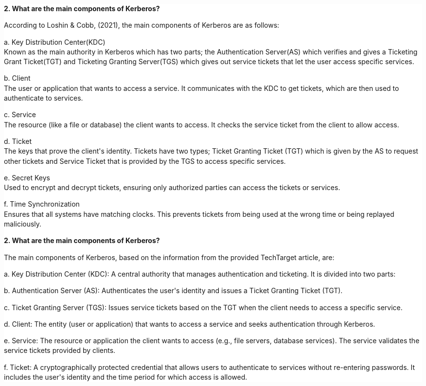 **2. What are the main components of Kerberos?**

According to Loshin & Cobb, (2021), the main components of Kerberos are
as follows:

a.  Key Distribution Center(KDC)\
    Known as the main authority in Kerberos which has two parts; the
    Authentication Server(AS) which verifies and gives a Ticketing Grant
    Ticket(TGT) and Ticketing Granting Server(TGS) which gives out
    service tickets that let the user access specific services.

b.  Client\
    The user or application that wants to access a service. It
    communicates with the KDC to get tickets, which are then used to
    authenticate to services.

c.  Service\
    The resource (like a file or database) the client wants to access.
    It checks the service ticket from the client to allow access.

d.  Ticket\
    The keys that prove the client's identity. Tickets have two types;
    Ticket Granting Ticket (TGT) which is given by the AS to request
    other tickets and Service Ticket that is provided by the TGS to
    access specific services.

e.  Secret Keys\
    Used to encrypt and decrypt tickets, ensuring only authorized
    parties can access the tickets or services.

f.  Time Synchronization\
    Ensures that all systems have matching clocks. This prevents tickets
    from being used at the wrong time or being replayed maliciously.

**2. What are the main components of Kerberos?**

The main components of Kerberos, based on the information from the
provided TechTarget article, are:

a.  Key Distribution Center (KDC): A central authority that manages
    authentication and ticketing. It is divided into two parts:

b.  Authentication Server (AS): Authenticates the user\'s identity and
    issues a Ticket Granting Ticket (TGT).

c.  Ticket Granting Server (TGS): Issues service tickets based on the
    TGT when the client needs to access a specific service.

d.  Client: The entity (user or application) that wants to access a
    service and seeks authentication through Kerberos.

e.  Service: The resource or application the client wants to access
    (e.g., file servers, database services). The service validates the
    service tickets provided by clients.

f.  Ticket: A cryptographically protected credential that allows users
    to authenticate to services without re-entering passwords. It
    includes the user\'s identity and the time period for which access
    is allowed.
